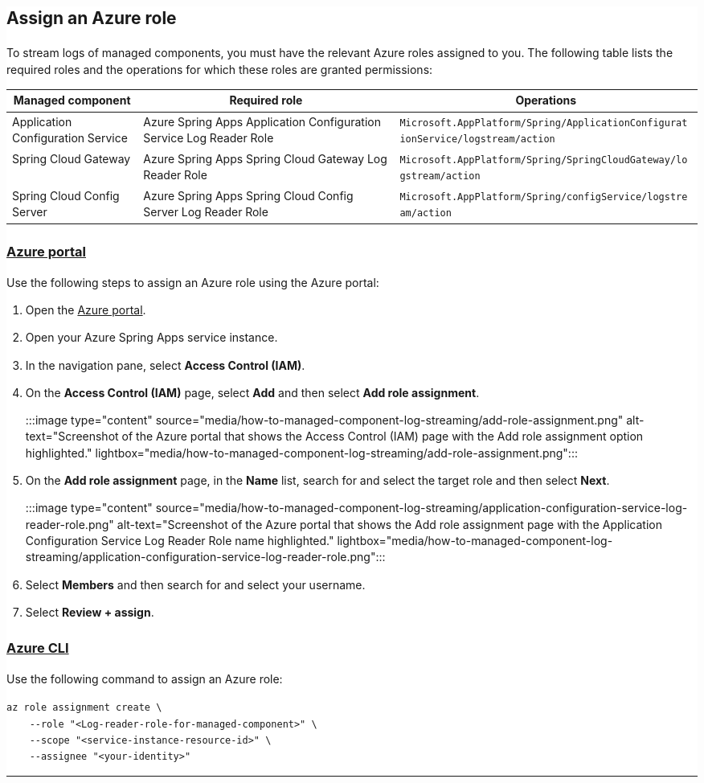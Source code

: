 ## Assign an Azure role

To stream logs of managed components, you must have the relevant Azure roles assigned to you. The following table lists the required roles and the operations for which these roles are granted permissions:

| Managed component                 | Required role                                                       | Operations                                                                      |
|-----------------------------------|---------------------------------------------------------------------|---------------------------------------------------------------------------------|
| Application Configuration Service | Azure Spring Apps Application Configuration Service Log Reader Role | `Microsoft.AppPlatform/Spring/ApplicationConfigurationService/logstream/action` |
| Spring Cloud Gateway              | Azure Spring Apps Spring Cloud Gateway Log Reader Role              | `Microsoft.AppPlatform/Spring/SpringCloudGateway/logstream/action`              |
| Spring Cloud Config Server        | Azure Spring Apps Spring Cloud Config Server Log Reader Role        | `Microsoft.AppPlatform/Spring/configService/logstream/action`                   |

### [Azure portal](#tab/azure-Portal)

Use the following steps to assign an Azure role using the Azure portal:

1. Open the [Azure portal](https://portal.azure.com).

1. Open your Azure Spring Apps service instance.

1. In the navigation pane, select **Access Control (IAM)**.

1. On the **Access Control (IAM)** page, select **Add** and then select **Add role assignment**.

   :::image type="content" source="media/how-to-managed-component-log-streaming/add-role-assignment.png" alt-text="Screenshot of the Azure portal that shows the Access Control (IAM) page with the Add role assignment option highlighted." lightbox="media/how-to-managed-component-log-streaming/add-role-assignment.png":::

1. On the **Add role assignment** page, in the **Name** list, search for and select the target role and then select **Next**.

   :::image type="content" source="media/how-to-managed-component-log-streaming/application-configuration-service-log-reader-role.png" alt-text="Screenshot of the Azure portal that shows the Add role assignment page with the Application Configuration Service Log Reader Role name highlighted." lightbox="media/how-to-managed-component-log-streaming/application-configuration-service-log-reader-role.png":::

1. Select **Members** and then search for and select your username.

1. Select **Review + assign**.

### [Azure CLI](#tab/azure-CLI)

Use the following command to assign an Azure role:

   ```azurecli
   az role assignment create \
       --role "<Log-reader-role-for-managed-component>" \
       --scope "<service-instance-resource-id>" \
       --assignee "<your-identity>"
   ```

---
